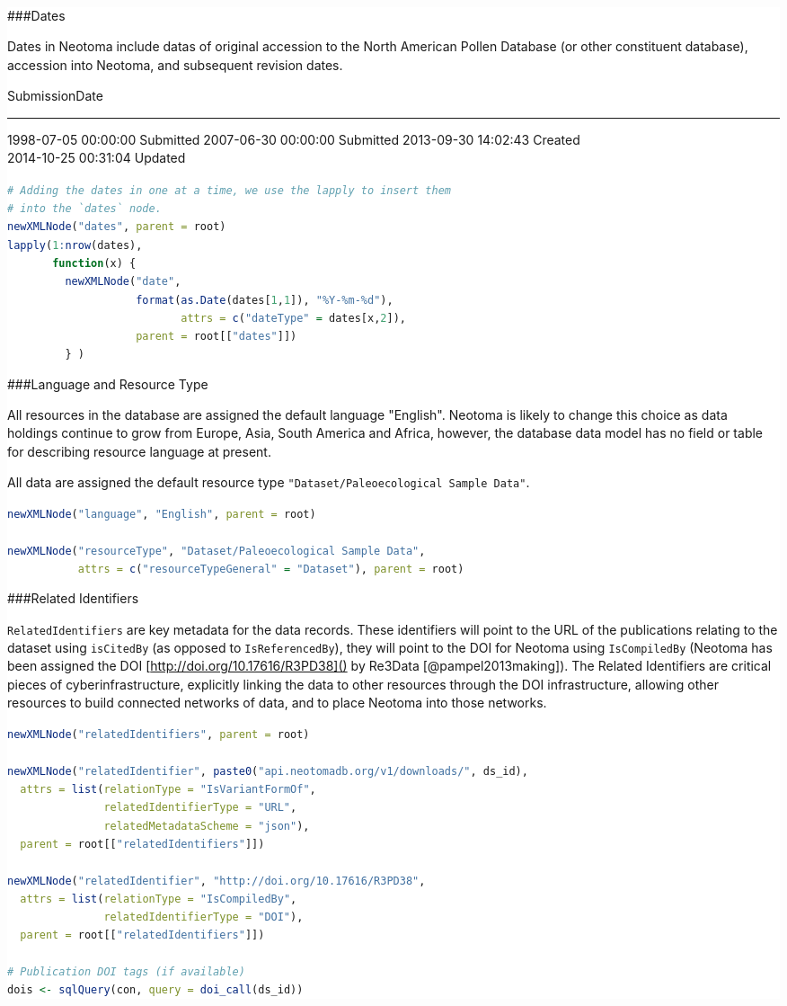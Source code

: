 ###Dates

Dates in Neotoma include datas of original accession to the North American Pollen Database (or other constituent database), accession into Neotoma, and subsequent revision dates.


SubmissionDate                  
--------------------  ----------
1998-07-05 00:00:00   Submitted 
2007-06-30 00:00:00   Submitted 
2013-09-30 14:02:43   Created   
2014-10-25 00:31:04   Updated   


```r
# Adding the dates in one at a time, we use the lapply to insert them
# into the `dates` node.
newXMLNode("dates", parent = root)
lapply(1:nrow(dates), 
       function(x) { 
         newXMLNode("date", 
                    format(as.Date(dates[1,1]), "%Y-%m-%d"), 
                           attrs = c("dateType" = dates[x,2]), 
                    parent = root[["dates"]]) 
         } )
```

###Language and Resource Type

All resources in the database are assigned the default language "English".  Neotoma is likely to change this choice as data holdings continue to grow from Europe, Asia, South America and Africa, however, the database data model has no field or table for describing resource language at present.

All data are assigned the default resource type `"Dataset/Paleoecological Sample Data"`.


```r
newXMLNode("language", "English", parent = root)

newXMLNode("resourceType", "Dataset/Paleoecological Sample Data", 
           attrs = c("resourceTypeGeneral" = "Dataset"), parent = root)
```

###Related Identifiers

`RelatedIdentifiers` are key metadata for the data records.  These identifiers will point to the URL of the publications relating to the dataset using `isCitedBy` (as opposed to `IsReferencedBy`), they will point to the DOI for Neotoma using `IsCompiledBy` (Neotoma has been assigned the DOI [http://doi.org/10.17616/R3PD38]() by Re3Data [@pampel2013making]).  The Related Identifiers are critical pieces of cyberinfrastructure, explicitly linking the data to other resources through the DOI infrastructure, allowing other resources to build connected networks of data, and to place Neotoma into those networks.


```r
newXMLNode("relatedIdentifiers", parent = root)

newXMLNode("relatedIdentifier", paste0("api.neotomadb.org/v1/downloads/", ds_id),
  attrs = list(relationType = "IsVariantFormOf",
               relatedIdentifierType = "URL",
               relatedMetadataScheme = "json"),
  parent = root[["relatedIdentifiers"]])

newXMLNode("relatedIdentifier", "http://doi.org/10.17616/R3PD38",
  attrs = list(relationType = "IsCompiledBy",
               relatedIdentifierType = "DOI"),
  parent = root[["relatedIdentifiers"]])

# Publication DOI tags (if available)
dois <- sqlQuery(con, query = doi_call(ds_id))

```